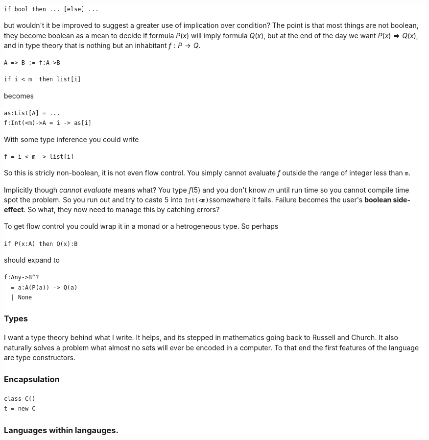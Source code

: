 ```
if bool then ... [else] ...
```
but wouldn't it be improved to suggest a greater use of implication over condition?  The point is that most things are not boolean, they become boolean as a mean to decide if formula $P(x)$ will imply formula $Q(x)$, but at the end of the day we want $P(x)\Rightarrow Q(x)$, and in type theory that is nothing but an inhabitant $f:P\rightarrow Q$.
```
A => B := f:A->B
```

```
if i < m  then list[i]
```
becomes
```
as:List[A] = ...
f:Int(<m)->A = i -> as[i]
```
With some type inference you could write
```
f = i < m -> list[i]
```
So this is stricly non-boolean, it is not even flow control.  You simply cannot evaluate $f$ outside the range of integer less than `m`. 

Implicitly though _cannot evaluate_ means what? You type $f(5)$ and you don't know $m$ until run time so you cannot compile time spot the problem. So you run out and try to caste $5$ into `Int(<m)$`somewhere it fails.  Failure becomes the user's **boolean side-effect**.  So what, they now need to manage this by catching errors?

To get flow control you could wrap it in a monad or a hetrogeneous type.
So perhaps
```
if P(x:A) then Q(x):B
```
should expand to
```
f:Any->B^? 
  = a:A(P(a)) -> Q(a)
  | None
```
### Types

I want a type theory behind what I write.  It helps, and its stepped in mathematics going back to Russell and Church.  It also naturally solves a problem what almost no sets will ever be encoded in a computer.  To that end the first features of the language are type constructors.

### Encapsulation

```
class C()
t = new C
```

### Languages within langauges.
